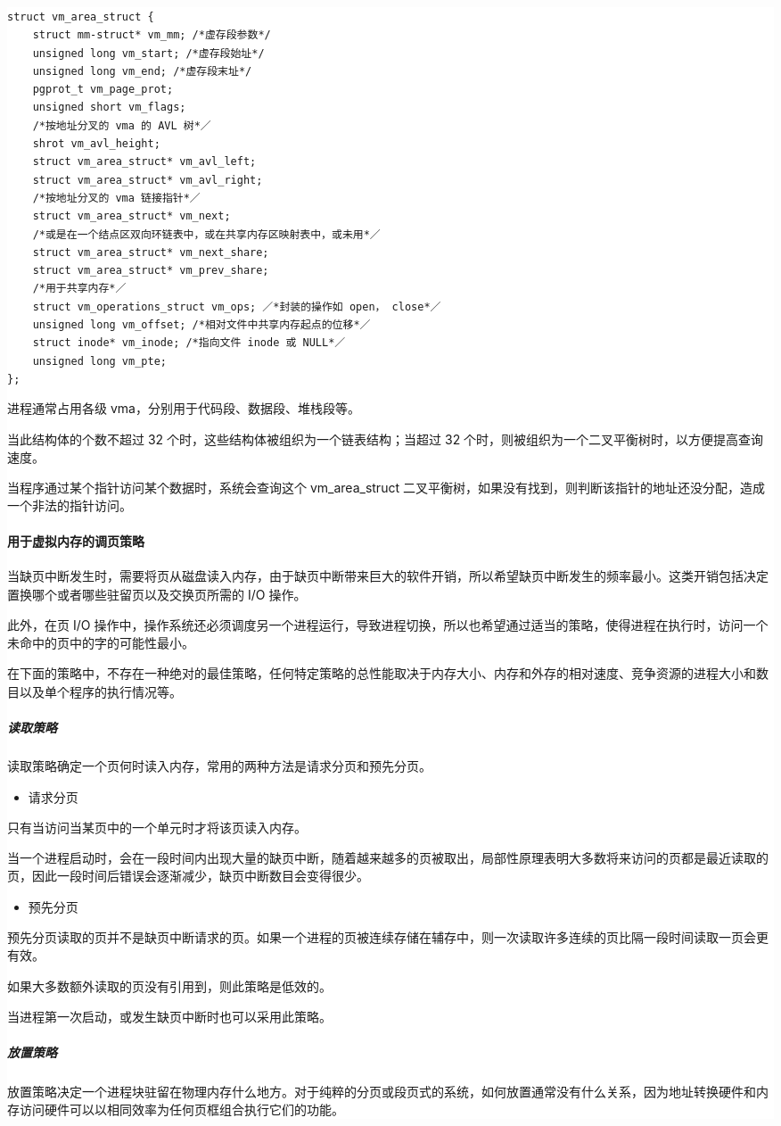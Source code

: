 ```
struct vm_area_struct {
    struct mm-struct* vm_mm; /*虚存段参数*/
    unsigned long vm_start; /*虚存段始址*/
    unsigned long vm_end; /*虚存段末址*/
    pgprot_t vm_page_prot;
    unsigned short vm_flags;
    /*按地址分叉的 vma 的 AVL 树*／
    shrot vm_avl_height;
    struct vm_area_struct* vm_avl_left;
    struct vm_area_struct* vm_avl_right;
    /*按地址分叉的 vma 链接指针*／
    struct vm_area_struct* vm_next;
    /*或是在一个结点区双向环链表中，或在共享内存区映射表中，或未用*／
    struct vm_area_struct* vm_next_share;
    struct vm_area_struct* vm_prev_share;
    /*用于共享内存*／
    struct vm_operations_struct vm_ops; ／*封装的操作如 open， close*／
    unsigned long vm_offset; /*相对文件中共享内存起点的位移*／
    struct inode* vm_inode; /*指向文件 inode 或 NULL*／
    unsigned long vm_pte;
};
```

进程通常占用各级 vma，分别用于代码段、数据段、堆栈段等。

当此结构体的个数不超过 32 个时，这些结构体被组织为一个链表结构；当超过 32 个时，则被组织为一个二叉平衡树时，以方便提高查询速度。

当程序通过某个指针访问某个数据时，系统会查询这个 vm_area_struct 二叉平衡树，如果没有找到，则判断该指针的地址还没分配，造成一个非法的指针访问。

#### 用于虚拟内存的调页策略

当缺页中断发生时，需要将页从磁盘读入内存，由于缺页中断带来巨大的软件开销，所以希望缺页中断发生的频率最小。这类开销包括决定置换哪个或者哪些驻留页以及交换页所需的 I/O 操作。

此外，在页 I/O 操作中，操作系统还必须调度另一个进程运行，导致进程切换，所以也希望通过适当的策略，使得进程在执行时，访问一个未命中的页中的字的可能性最小。

在下面的策略中，不存在一种绝对的最佳策略，任何特定策略的总性能取决于内存大小、内存和外存的相对速度、竞争资源的进程大小和数目以及单个程序的执行情况等。

##### 读取策略

读取策略确定一个页何时读入内存，常用的两种方法是请求分页和预先分页。

- 请求分页

只有当访问当某页中的一个单元时才将该页读入内存。

当一个进程启动时，会在一段时间内出现大量的缺页中断，随着越来越多的页被取出，局部性原理表明大多数将来访问的页都是最近读取的页，因此一段时间后错误会逐渐减少，缺页中断数目会变得很少。

- 预先分页

预先分页读取的页并不是缺页中断请求的页。如果一个进程的页被连续存储在辅存中，则一次读取许多连续的页比隔一段时间读取一页会更有效。

如果大多数额外读取的页没有引用到，则此策略是低效的。

当进程第一次启动，或发生缺页中断时也可以采用此策略。

##### 放置策略

放置策略决定一个进程块驻留在物理内存什么地方。对于纯粹的分页或段页式的系统，如何放置通常没有什么关系，因为地址转换硬件和内存访问硬件可以以相同效率为任何页框组合执行它们的功能。
